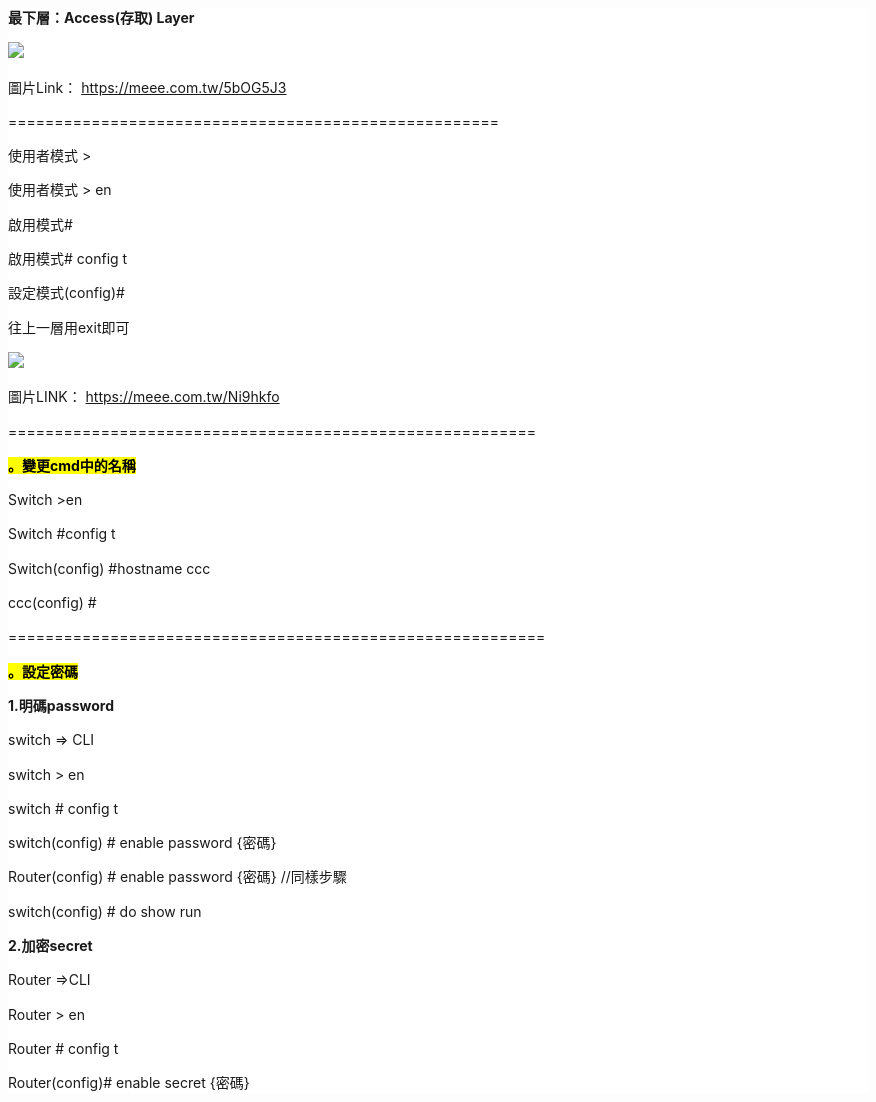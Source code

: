 **最下層：Access(存取) Layer**

![](https://cdn.discordapp.com/attachments/1243555791018131538/1306139324416266351/image.png?ex=67359489&is=67344309&hm=2277b6ad8ed50be134b95ca5e3b911cbb23b360a62859c278a67ea2198957c9e&=)

圖片Link： https://meee.com.tw/5bOG5J3

=====================================================

使用者模式 >  

使用者模式 > en

啟用模式#

啟用模式# config t

設定模式(config)#

往上一層用exit即可

![](https://cdn.discordapp.com/attachments/1303971581025980426/1303978741898280991/2024-11-03_141736.png?ex=672db856&is=672c66d6&hm=35b6b66e3aa03d46d7ecad7184c1daa7515a6061f2ec322f9a0455407ed51ee1&=)

圖片LINK： https://meee.com.tw/Ni9hkfo

=========================================================

**<mark>。變更cmd中的名稱</mark>**

Switch >en

Switch #config t

Switch(config) #hostname ccc

ccc(config) #

==========================================================

**<mark>。設定密碼</mark>**

**1.明碼password**

switch => CLI 

switch > en

switch # config t

switch(config) # enable password {密碼}

Router(config) # enable password {密碼} //同樣步驟

switch(config) # do show run

**2.加密secret**

Router =>CLI 

Router > en

Router # config t

Router(config)# enable secret {密碼}
